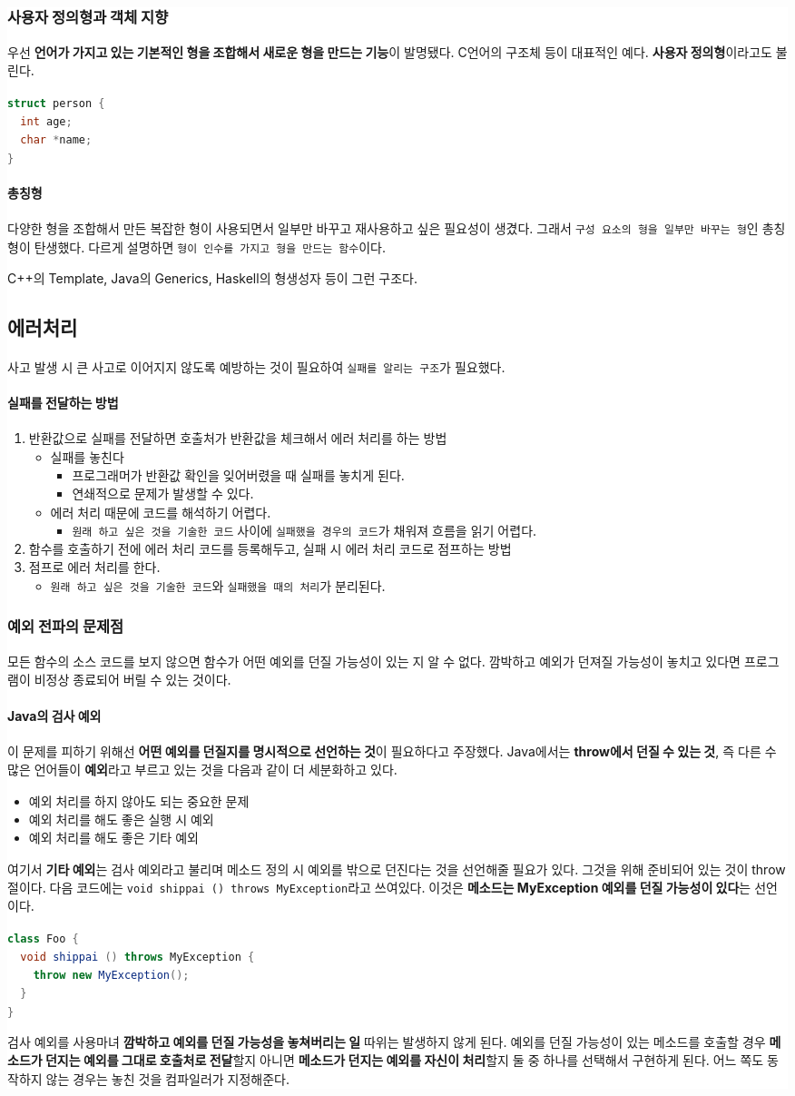 ### 사용자 정의형과 객체 지향
우선 **언어가 가지고 있는 기본적인 형을 조합해서 새로운 형을 만드는 기능**이 발명됐다. C언어의 구조체 등이 대표적인 예다.
**사용자 정의형**이라고도 불린다.

```c
struct person {
  int age;
  char *name;
}
```

#### 총칭형
다양한 형을 조합해서 만든 복잡한 형이 사용되면서 일부만 바꾸고 재사용하고 싶은 필요성이 생겼다. 그래서 `구성 요소의 형을 일부만 바꾸는 형`인 총칭형이 탄생했다. 다르게 설명하면 `형이 인수를 가지고 형을 만드는 함수`이다.

C++의 Template, Java의 Generics, Haskell의 형생성자 등이 그런 구조다.

## 에러처리
사고 발생 시 큰 사고로 이어지지 않도록 예방하는 것이 필요하여 `실패를 알리는 구조`가 필요했다.

#### 실패를 전달하는 방법
1. 반환값으로 실패를 전달하면 호출처가 반환값을 체크해서 에러 처리를 하는 방법
   - 실패를 놓친다
     - 프로그래머가 반환값 확인을 잊어버렸을 때 실패를 놓치게 된다.
     - 연쇄적으로 문제가 발생할 수 있다.
   - 에러 처리 때문에 코드를 해석하기 어렵다.
     - `원래 하고 싶은 것을 기술한 코드` 사이에 `실패했을 경우의 코드`가 채워져 흐름을 읽기 어렵다.
2. 함수를 호출하기 전에 에러 처리 코드를 등록해두고, 실패 시 에러 처리 코드로 점프하는 방법
3. 점프로 에러 처리를 한다.
   - `원래 하고 싶은 것을 기술한 코드`와 `실패했을 때의 처리`가 분리된다.

### 예외 전파의 문제점
모든 함수의 소스 코드를 보지 않으면 함수가 어떤 예외를 던질 가능성이 있는 지 알 수 없다.
깜박하고 예외가 던져질 가능성이 놓치고 있다면 프로그램이 비정상 종료되어 버릴 수 있는 것이다.

#### Java의 검사 예외
이 문제를 피하기 위해선 **어떤 예외를 던질지를 명시적으로 선언하는 것**이 필요하다고 주장했다.
Java에서는 **throw에서 던질 수 있는 것**, 즉 다른 수많은 언어들이 **예외**라고 부르고 있는 것을
다음과 같이 더 세분화하고 있다.
- 예외 처리를 하지 않아도 되는 중요한 문제
- 예외 처리를 해도 좋은 실행 시 예외
- 예외 처리를 해도 좋은 기타 예외

여기서 **기타 예외**는 검사 예외라고 불리며 메소드 정의 시 예외를 밖으로 던진다는 것을 선언해줄 필요가 있다.
그것을 위해 준비되어 있는 것이 throw 절이다. 다음 코드에는 `void shippai () throws MyException`라고 쓰여있다.
이것은 **메소드는 MyException 예외를 던질 가능성이 있다**는 선언이다.
```java
class Foo {
  void shippai () throws MyException {
    throw new MyException();
  }
}
```
검사 예외를 사용마녀 **깜박하고 예외를 던질 가능성을 놓쳐버리는 일** 따위는 발생하지 않게 된다.
예외를 던질 가능성이 있는 메소드를 호출할 경우 **메소드가 던지는 예외를 그대로 호출처로 전달**할지
아니면 **메소드가 던지는 예외를 자신이 처리**할지 둘 중 하나를 선택해서 구현하게 된다.
어느 쪽도 동작하지 않는 경우는 놓친 것을 컴파일러가 지정해준다.
